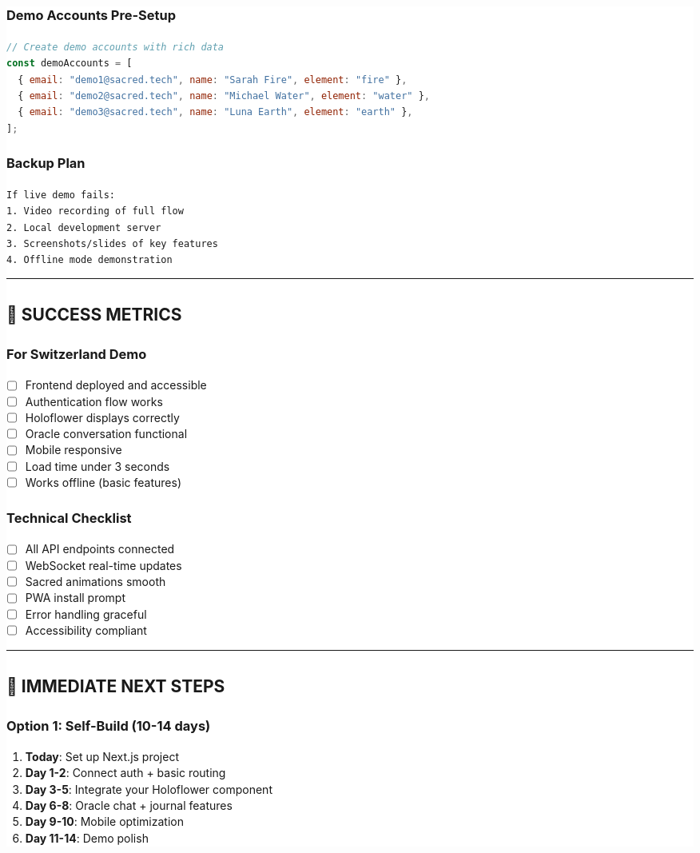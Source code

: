 ### Demo Accounts Pre-Setup

```javascript
// Create demo accounts with rich data
const demoAccounts = [
  { email: "demo1@sacred.tech", name: "Sarah Fire", element: "fire" },
  { email: "demo2@sacred.tech", name: "Michael Water", element: "water" },
  { email: "demo3@sacred.tech", name: "Luna Earth", element: "earth" },
];
```

### Backup Plan

```
If live demo fails:
1. Video recording of full flow
2. Local development server
3. Screenshots/slides of key features
4. Offline mode demonstration
```

---

## 💫 SUCCESS METRICS

### For Switzerland Demo

- [ ] Frontend deployed and accessible
- [ ] Authentication flow works
- [ ] Holoflower displays correctly
- [ ] Oracle conversation functional
- [ ] Mobile responsive
- [ ] Load time under 3 seconds
- [ ] Works offline (basic features)

### Technical Checklist

- [ ] All API endpoints connected
- [ ] WebSocket real-time updates
- [ ] Sacred animations smooth
- [ ] PWA install prompt
- [ ] Error handling graceful
- [ ] Accessibility compliant

---

## 🔮 IMMEDIATE NEXT STEPS

### Option 1: Self-Build (10-14 days)

1. **Today**: Set up Next.js project
2. **Day 1-2**: Connect auth + basic routing
3. **Day 3-5**: Integrate your Holoflower component
4. **Day 6-8**: Oracle chat + journal features
5. **Day 9-10**: Mobile optimization
6. **Day 11-14**: Demo polish

